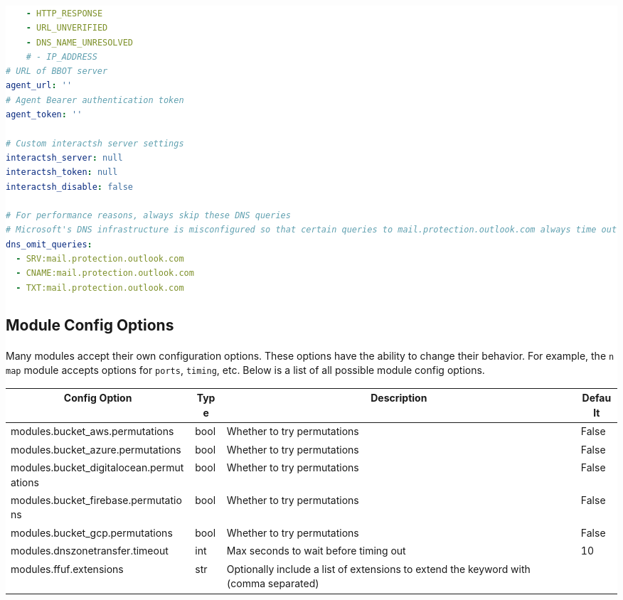 ```yaml title="defaults.yml"
    - HTTP_RESPONSE
    - URL_UNVERIFIED
    - DNS_NAME_UNRESOLVED
    # - IP_ADDRESS
# URL of BBOT server
agent_url: ''
# Agent Bearer authentication token
agent_token: ''

# Custom interactsh server settings
interactsh_server: null
interactsh_token: null
interactsh_disable: false

# For performance reasons, always skip these DNS queries
# Microsoft's DNS infrastructure is misconfigured so that certain queries to mail.protection.outlook.com always time out
dns_omit_queries:
  - SRV:mail.protection.outlook.com
  - CNAME:mail.protection.outlook.com
  - TXT:mail.protection.outlook.com

```


## Module Config Options

Many modules accept their own configuration options. These options have the ability to change their behavior. For example, the `nmap` module accepts options for `ports`, `timing`, etc. Below is a list of all possible module config options.


| Config Option                                  | Type   | Description                                                                                                                                                                                                                                                                                                     | Default                                                                                                                                                             |
|------------------------------------------------|--------|-----------------------------------------------------------------------------------------------------------------------------------------------------------------------------------------------------------------------------------------------------------------------------------------------------------------|---------------------------------------------------------------------------------------------------------------------------------------------------------------------|
| modules.bucket_aws.permutations                | bool   | Whether to try permutations                                                                                                                                                                                                                                                                                     | False                                                                                                                                                               |
| modules.bucket_azure.permutations              | bool   | Whether to try permutations                                                                                                                                                                                                                                                                                     | False                                                                                                                                                               |
| modules.bucket_digitalocean.permutations       | bool   | Whether to try permutations                                                                                                                                                                                                                                                                                     | False                                                                                                                                                               |
| modules.bucket_firebase.permutations           | bool   | Whether to try permutations                                                                                                                                                                                                                                                                                     | False                                                                                                                                                               |
| modules.bucket_gcp.permutations                | bool   | Whether to try permutations                                                                                                                                                                                                                                                                                     | False                                                                                                                                                               |
| modules.dnszonetransfer.timeout                | int    | Max seconds to wait before timing out                                                                                                                                                                                                                                                                           | 10                                                                                                                                                                  |
| modules.ffuf.extensions                        | str    | Optionally include a list of extensions to extend the keyword with (comma separated)                                                                                                                                                                                                                            |                                                                                                                                                                     |